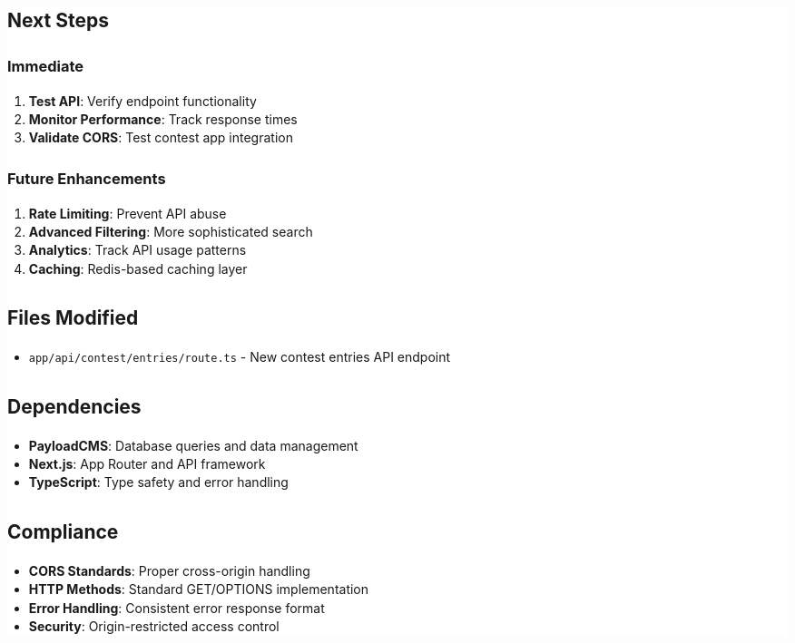 ## Next Steps

### **Immediate**
1. **Test API**: Verify endpoint functionality
2. **Monitor Performance**: Track response times
3. **Validate CORS**: Test contest app integration

### **Future Enhancements**
1. **Rate Limiting**: Prevent API abuse
2. **Advanced Filtering**: More sophisticated search
3. **Analytics**: Track API usage patterns
4. **Caching**: Redis-based caching layer

## Files Modified
- `app/api/contest/entries/route.ts` - New contest entries API endpoint

## Dependencies
- **PayloadCMS**: Database queries and data management
- **Next.js**: App Router and API framework
- **TypeScript**: Type safety and error handling

## Compliance
- **CORS Standards**: Proper cross-origin handling
- **HTTP Methods**: Standard GET/OPTIONS implementation
- **Error Handling**: Consistent error response format
- **Security**: Origin-restricted access control
